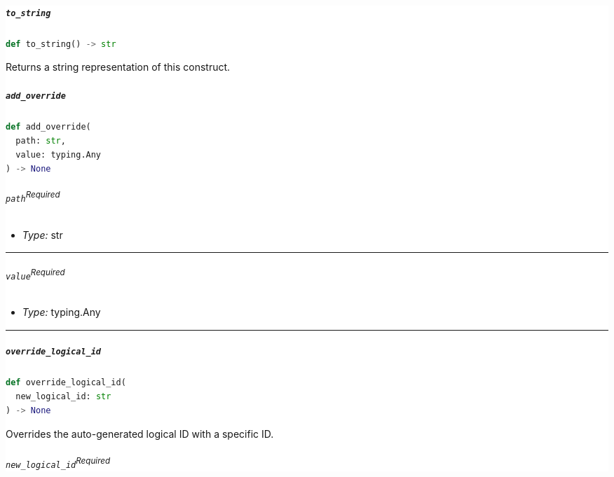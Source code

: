 
##### `to_string` <a name="to_string" id="rhizo-co-terraform-provider-oci.dataOciManagementAgentManagementAgentPluginCount.DataOciManagementAgentManagementAgentPluginCount.toString"></a>

```python
def to_string() -> str
```

Returns a string representation of this construct.

##### `add_override` <a name="add_override" id="rhizo-co-terraform-provider-oci.dataOciManagementAgentManagementAgentPluginCount.DataOciManagementAgentManagementAgentPluginCount.addOverride"></a>

```python
def add_override(
  path: str,
  value: typing.Any
) -> None
```

###### `path`<sup>Required</sup> <a name="path" id="rhizo-co-terraform-provider-oci.dataOciManagementAgentManagementAgentPluginCount.DataOciManagementAgentManagementAgentPluginCount.addOverride.parameter.path"></a>

- *Type:* str

---

###### `value`<sup>Required</sup> <a name="value" id="rhizo-co-terraform-provider-oci.dataOciManagementAgentManagementAgentPluginCount.DataOciManagementAgentManagementAgentPluginCount.addOverride.parameter.value"></a>

- *Type:* typing.Any

---

##### `override_logical_id` <a name="override_logical_id" id="rhizo-co-terraform-provider-oci.dataOciManagementAgentManagementAgentPluginCount.DataOciManagementAgentManagementAgentPluginCount.overrideLogicalId"></a>

```python
def override_logical_id(
  new_logical_id: str
) -> None
```

Overrides the auto-generated logical ID with a specific ID.

###### `new_logical_id`<sup>Required</sup> <a name="new_logical_id" id="rhizo-co-terraform-provider-oci.dataOciManagementAgentManagementAgentPluginCount.DataOciManagementAgentManagementAgentPluginCount.overrideLogicalId.parameter.newLogicalId"></a>
